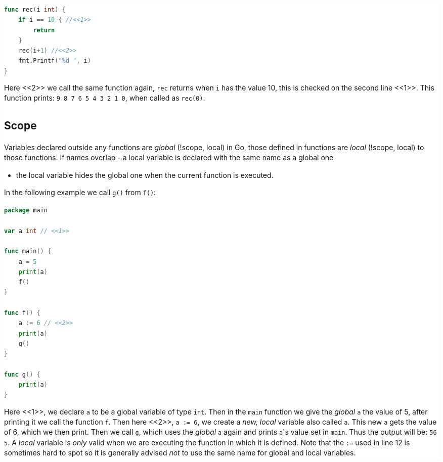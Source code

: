 ~~~go
func rec(i int) {
    if i == 10 { //<<1>>
        return
    }
    rec(i+1) //<<2>>
    fmt.Printf("%d ", i)
}
~~~

Here <<2>> we call the same function again, `rec` returns when `i` has the value
10, this is checked on the second line <<1>>. This function prints: `9
8 7 6 5 4 3 2 1 0`, when called as `rec(0)`.


## Scope

Variables declared outside any functions are *global* (!scope, local) in Go,
those defined in functions are *local* (!scope, local) to those functions. If
names overlap - a local variable is declared with the same name as a global one
- the local variable hides the global one when the current function is executed.

In the following example we call `g()` from `f()`:

~~~go
package main

var a int // <<1>>

func main() {
    a = 5
    print(a)
    f()
}

func f() {
    a := 6 // <<2>>
    print(a)
    g()
}

func g() {
    print(a)
}
~~~

Here <<1>>, we declare `a` to be a global variable of type `int`. Then in the
`main` function we give the *global* `a` the value of 5, after printing it we
call the function `f`. Then here <<2>>, `a := 6`, we create a *new, local*
variable also called `a`. This new `a` gets the value of 6, which we then print.
Then we call `g`, which uses the *global* `a` again and prints `a`'s value set
in `main`. Thus the output will be: `565`. A *local* variable is *only* valid
when we are executing the function in which it is defined. Note that the `:=`
used in line 12 is sometimes hard to spot so it is generally advised *not* to
use the same name for global and local variables.

